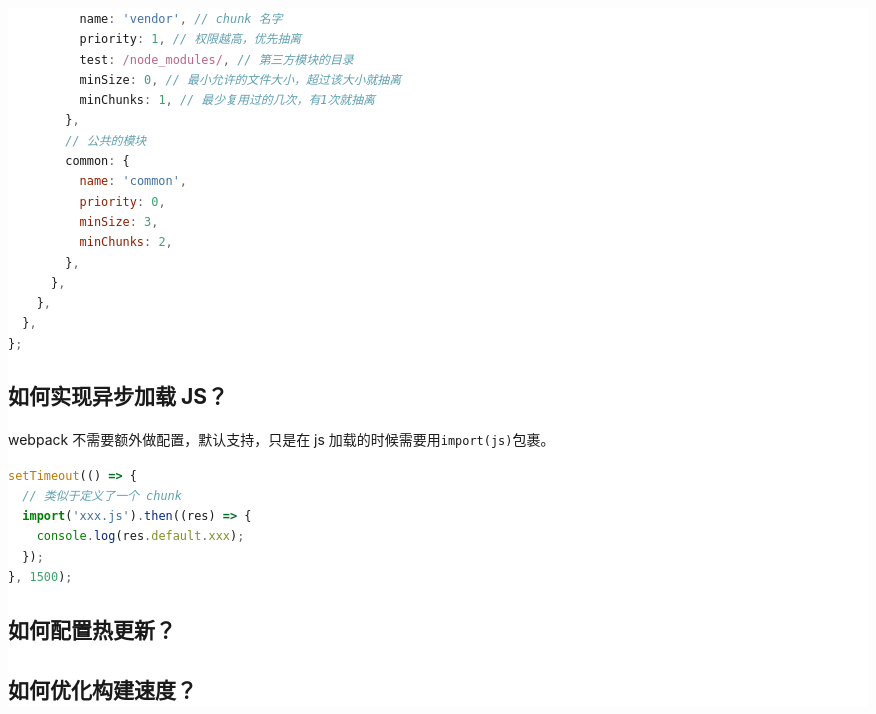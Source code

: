 ```js
          name: 'vendor', // chunk 名字
          priority: 1, // 权限越高，优先抽离
          test: /node_modules/, // 第三方模块的目录
          minSize: 0, // 最小允许的文件大小，超过该大小就抽离
          minChunks: 1, // 最少复用过的几次，有1次就抽离
        },
        // 公共的模块
        common: {
          name: 'common',
          priority: 0,
          minSize: 3,
          minChunks: 2,
        },
      },
    },
  },
};
```

## 如何实现异步加载 JS？

webpack 不需要额外做配置，默认支持，只是在 js 加载的时候需要用`import(js)`包裹。

```js
setTimeout(() => {
  // 类似于定义了一个 chunk
  import('xxx.js').then((res) => {
    console.log(res.default.xxx);
  });
}, 1500);
```

## 如何配置热更新？

## 如何优化构建速度？
